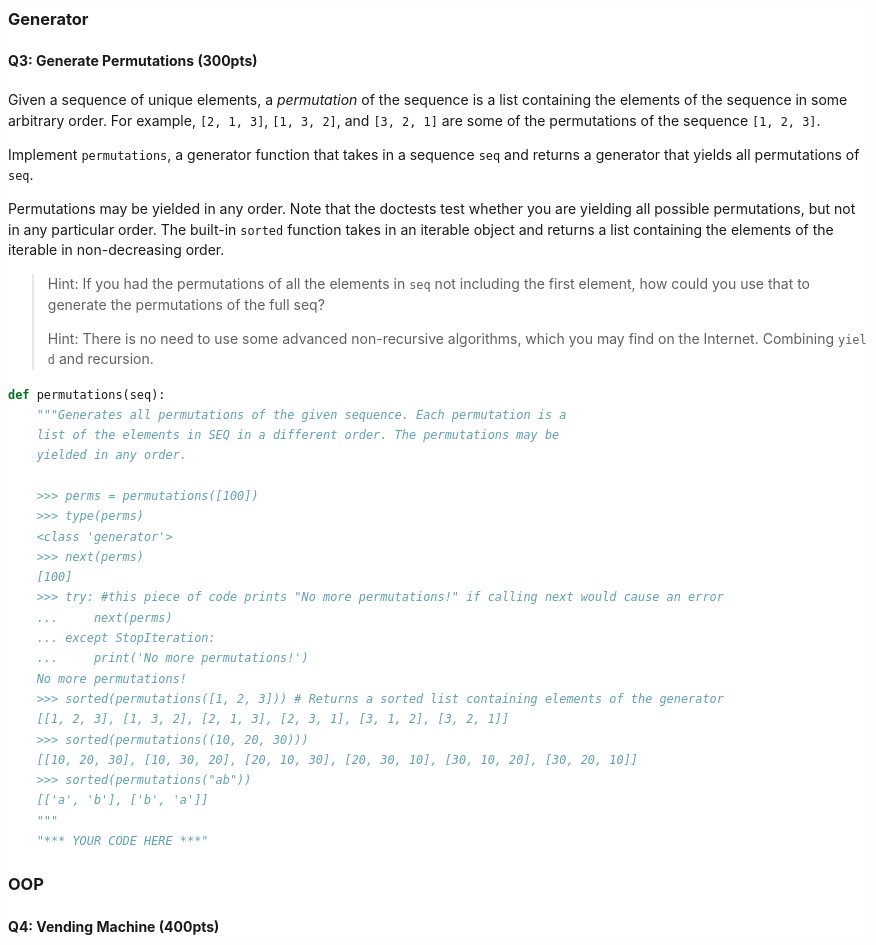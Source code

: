 ### Generator

#### Q3: Generate Permutations (300pts)

Given a sequence of unique elements, a *permutation* of the sequence is a list containing the elements of the sequence in some arbitrary order. For example, `[2, 1, 3]`, `[1, 3, 2]`, and `[3, 2, 1]` are some of the permutations of the sequence `[1, 2, 3]`.

Implement `permutations`, a generator function that takes in a sequence `seq` and returns a generator that yields all permutations of `seq`.

Permutations may be yielded in any order. Note that the doctests test whether you are yielding all possible permutations, but not in any particular order. The built-in `sorted` function takes in an iterable object and returns a list containing the elements of the iterable in non-decreasing order.

> Hint: If you had the permutations of all the elements in `seq` not including the first element, how could you use that to generate the permutations of the full seq?
>
> Hint: There is no need to use some advanced non-recursive algorithms, which you may find on the Internet. Combining `yield` and recursion.

```python
def permutations(seq):
    """Generates all permutations of the given sequence. Each permutation is a
    list of the elements in SEQ in a different order. The permutations may be
    yielded in any order.

    >>> perms = permutations([100])
    >>> type(perms)
    <class 'generator'>
    >>> next(perms)
    [100]
    >>> try: #this piece of code prints "No more permutations!" if calling next would cause an error
    ...     next(perms)
    ... except StopIteration:
    ...     print('No more permutations!')
    No more permutations!
    >>> sorted(permutations([1, 2, 3])) # Returns a sorted list containing elements of the generator
    [[1, 2, 3], [1, 3, 2], [2, 1, 3], [2, 3, 1], [3, 1, 2], [3, 2, 1]]
    >>> sorted(permutations((10, 20, 30)))
    [[10, 20, 30], [10, 30, 20], [20, 10, 30], [20, 30, 10], [30, 10, 20], [30, 20, 10]]
    >>> sorted(permutations("ab"))
    [['a', 'b'], ['b', 'a']]
    """
    "*** YOUR CODE HERE ***"
```

### OOP

#### Q4: Vending Machine (400pts)
